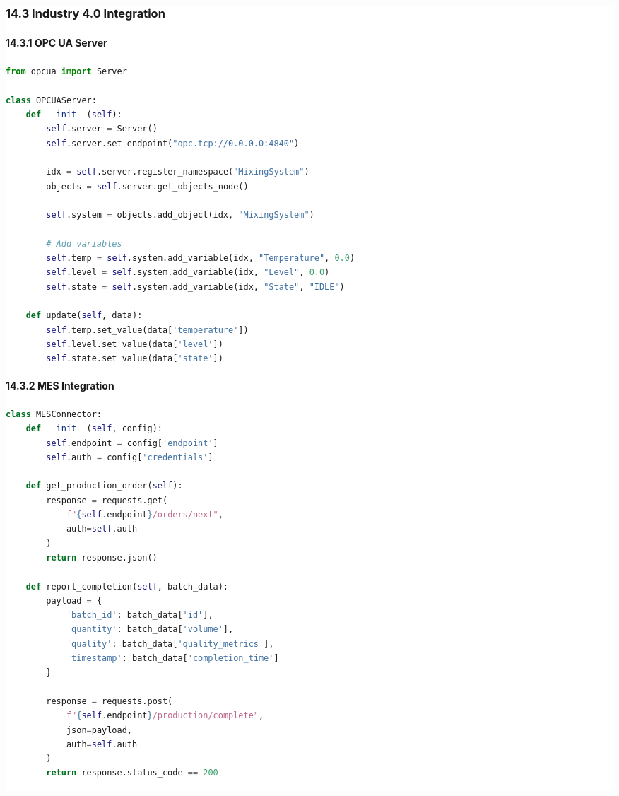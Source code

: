 ### 14.3 Industry 4.0 Integration

#### 14.3.1 OPC UA Server

```python
from opcua import Server

class OPCUAServer:
    def __init__(self):
        self.server = Server()
        self.server.set_endpoint("opc.tcp://0.0.0.0:4840")
        
        idx = self.server.register_namespace("MixingSystem")
        objects = self.server.get_objects_node()
        
        self.system = objects.add_object(idx, "MixingSystem")
        
        # Add variables
        self.temp = self.system.add_variable(idx, "Temperature", 0.0)
        self.level = self.system.add_variable(idx, "Level", 0.0)
        self.state = self.system.add_variable(idx, "State", "IDLE")
        
    def update(self, data):
        self.temp.set_value(data['temperature'])
        self.level.set_value(data['level'])
        self.state.set_value(data['state'])
```

#### 14.3.2 MES Integration

```python
class MESConnector:
    def __init__(self, config):
        self.endpoint = config['endpoint']
        self.auth = config['credentials']
        
    def get_production_order(self):
        response = requests.get(
            f"{self.endpoint}/orders/next",
            auth=self.auth
        )
        return response.json()
    
    def report_completion(self, batch_data):
        payload = {
            'batch_id': batch_data['id'],
            'quantity': batch_data['volume'],
            'quality': batch_data['quality_metrics'],
            'timestamp': batch_data['completion_time']
        }
        
        response = requests.post(
            f"{self.endpoint}/production/complete",
            json=payload,
            auth=self.auth
        )
        return response.status_code == 200
```

---